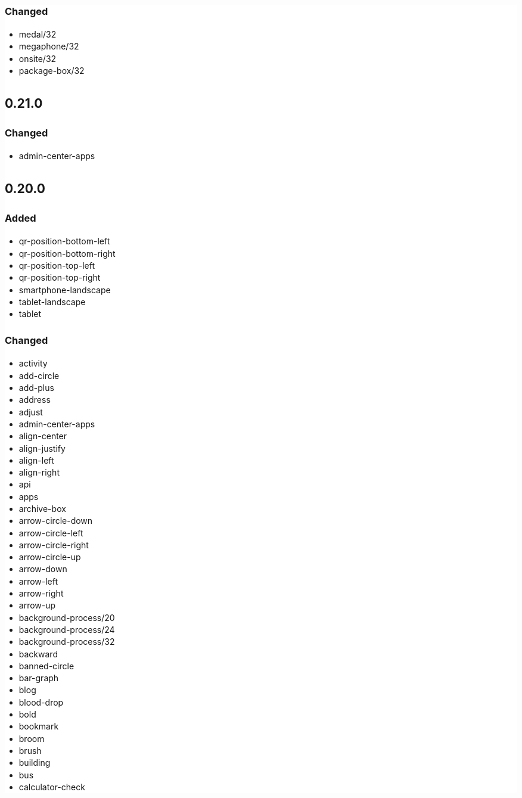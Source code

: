 ### Changed

- medal/32
- megaphone/32
- onsite/32
- package-box/32

## 0.21.0

### Changed

- admin-center-apps

## 0.20.0

### Added

- qr-position-bottom-left
- qr-position-bottom-right
- qr-position-top-left
- qr-position-top-right
- smartphone-landscape
- tablet-landscape
- tablet

### Changed

- activity
- add-circle
- add-plus
- address
- adjust
- admin-center-apps
- align-center
- align-justify
- align-left
- align-right
- api
- apps
- archive-box
- arrow-circle-down
- arrow-circle-left
- arrow-circle-right
- arrow-circle-up
- arrow-down
- arrow-left
- arrow-right
- arrow-up
- background-process/20
- background-process/24
- background-process/32
- backward
- banned-circle
- bar-graph
- blog
- blood-drop
- bold
- bookmark
- broom
- brush
- building
- bus
- calculator-check